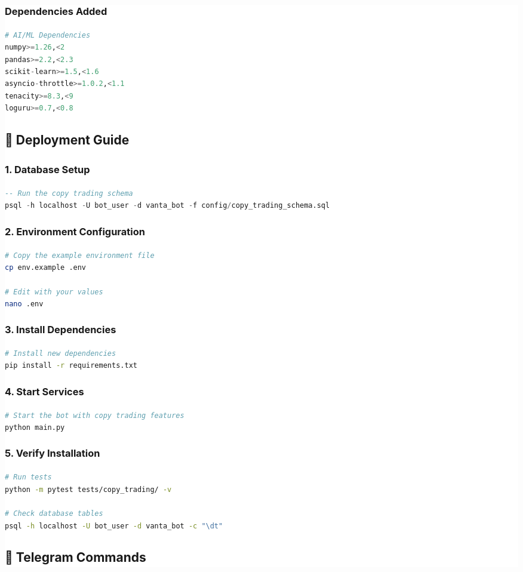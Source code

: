 ### **Dependencies Added**
```python
# AI/ML Dependencies
numpy>=1.26,<2
pandas>=2.2,<2.3
scikit-learn>=1.5,<1.6
asyncio-throttle>=1.0.2,<1.1
tenacity>=8.3,<9
loguru>=0.7,<0.8
```

## 🚀 **Deployment Guide**

### **1. Database Setup**
```sql
-- Run the copy trading schema
psql -h localhost -U bot_user -d vanta_bot -f config/copy_trading_schema.sql
```

### **2. Environment Configuration**
```bash
# Copy the example environment file
cp env.example .env

# Edit with your values
nano .env
```

### **3. Install Dependencies**
```bash
# Install new dependencies
pip install -r requirements.txt
```

### **4. Start Services**
```bash
# Start the bot with copy trading features
python main.py
```

### **5. Verify Installation**
```bash
# Run tests
python -m pytest tests/copy_trading/ -v

# Check database tables
psql -h localhost -U bot_user -d vanta_bot -c "\dt"
```

## 📱 **Telegram Commands**
